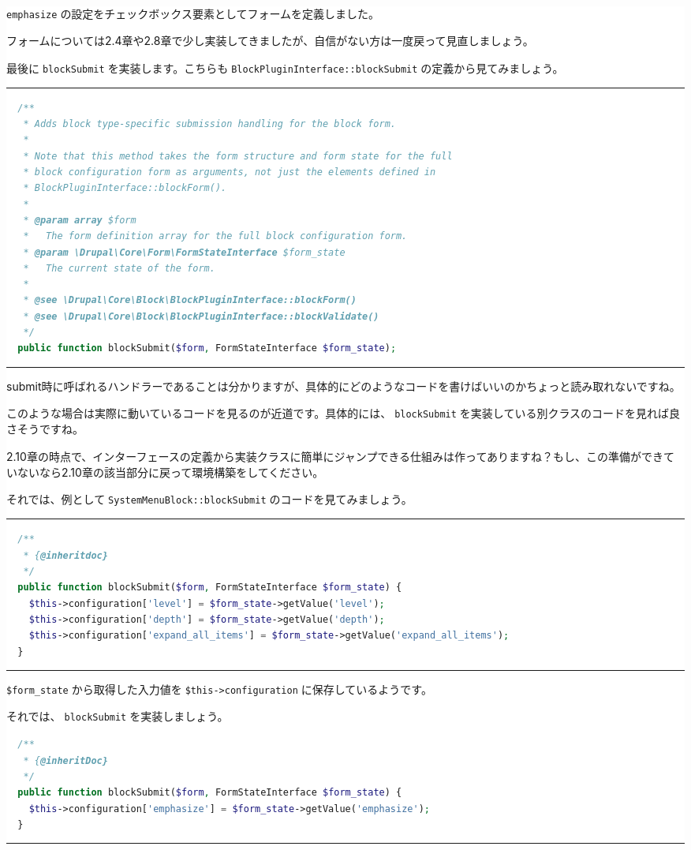 
`emphasize` の設定をチェックボックス要素としてフォームを定義しました。

フォームについては2.4章や2.8章で少し実装してきましたが、自信がない方は一度戻って見直しましょう。

最後に `blockSubmit` を実装します。こちらも `BlockPluginInterface::blockSubmit` の定義から見てみましょう。

---

```php
  /**
   * Adds block type-specific submission handling for the block form.
   *
   * Note that this method takes the form structure and form state for the full
   * block configuration form as arguments, not just the elements defined in
   * BlockPluginInterface::blockForm().
   *
   * @param array $form
   *   The form definition array for the full block configuration form.
   * @param \Drupal\Core\Form\FormStateInterface $form_state
   *   The current state of the form.
   *
   * @see \Drupal\Core\Block\BlockPluginInterface::blockForm()
   * @see \Drupal\Core\Block\BlockPluginInterface::blockValidate()
   */
  public function blockSubmit($form, FormStateInterface $form_state);
```

---

submit時に呼ばれるハンドラーであることは分かりますが、具体的にどのようなコードを書けばいいのかちょっと読み取れないですね。

このような場合は実際に動いているコードを見るのが近道です。具体的には、 `blockSubmit` を実装している別クラスのコードを見れば良さそうですね。

2.10章の時点で、インターフェースの定義から実装クラスに簡単にジャンプできる仕組みは作ってありますね？もし、この準備ができていないなら2.10章の該当部分に戻って環境構築をしてください。

それでは、例として `SystemMenuBlock::blockSubmit` のコードを見てみましょう。

---

```php
  /**
   * {@inheritdoc}
   */
  public function blockSubmit($form, FormStateInterface $form_state) {
    $this->configuration['level'] = $form_state->getValue('level');
    $this->configuration['depth'] = $form_state->getValue('depth');
    $this->configuration['expand_all_items'] = $form_state->getValue('expand_all_items');
  }
```

---

`$form_state` から取得した入力値を `$this->configuration` に保存しているようです。

それでは、 `blockSubmit` を実装しましょう。

```php
  /**
   * {@inheritDoc}
   */
  public function blockSubmit($form, FormStateInterface $form_state) {
    $this->configuration['emphasize'] = $form_state->getValue('emphasize');
  }

```

---
